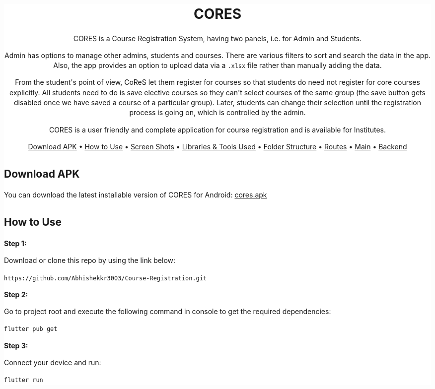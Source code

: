 <div align="center">

# CORES

CORES is a Course Registration System, having two panels, i.e. for Admin and Students. 

Admin has options to manage other admins, students and courses. There are various filters to sort and search the data in the app. Also, the app provides an option to upload data via a `.xlsx` file rather than manually adding the data. 

From the student's point of view, CoReS let them register for courses so that students do need not register for core courses explicitly. All students need to do is save elective courses so they can't select courses of the same group (the save button gets disabled once we have saved a course of a particular group). Later, students can change their selection until the registration process is going on, which is controlled by the admin.

CORES is a user friendly and complete application for course registration and is available for Institutes.



[Download APK](#Download-APK) • [How to Use](#how-to-use) • [Screen Shots](#screen-shots) • [Libraries & Tools Used](#libraries--tools-used) •  [Folder Structure](#folder-structure) • [Routes](#routes) • [Main](#main) • [Backend](#backend) 

</div>

## Download APK
You can download the latest installable version of CORES for Android: [cores.apk](https://drive.google.com/file/d/1B30qAOKGvLq0E8BGGns3bkSjQkHBR8G9/view?usp=sharing)


## How to Use 

**Step 1:**

Download or clone this repo by using the link below:

```
https://github.com/Abhishekkr3003/Course-Registration.git
```

**Step 2:**

Go to project root and execute the following command in console to get the required dependencies: 

```
flutter pub get 
```

**Step 3:**

Connect your device and run:

```
flutter run 
```
